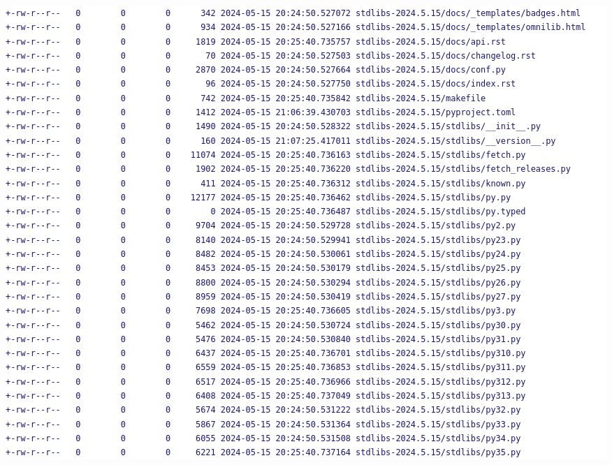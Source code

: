 ```diff
+-rw-r--r--   0        0        0      342 2024-05-15 20:24:50.527072 stdlibs-2024.5.15/docs/_templates/badges.html
+-rw-r--r--   0        0        0      934 2024-05-15 20:24:50.527166 stdlibs-2024.5.15/docs/_templates/omnilib.html
+-rw-r--r--   0        0        0     1819 2024-05-15 20:25:40.735757 stdlibs-2024.5.15/docs/api.rst
+-rw-r--r--   0        0        0       70 2024-05-15 20:24:50.527503 stdlibs-2024.5.15/docs/changelog.rst
+-rw-r--r--   0        0        0     2870 2024-05-15 20:24:50.527664 stdlibs-2024.5.15/docs/conf.py
+-rw-r--r--   0        0        0       96 2024-05-15 20:24:50.527750 stdlibs-2024.5.15/docs/index.rst
+-rw-r--r--   0        0        0      742 2024-05-15 20:25:40.735842 stdlibs-2024.5.15/makefile
+-rw-r--r--   0        0        0     1412 2024-05-15 21:06:39.430703 stdlibs-2024.5.15/pyproject.toml
+-rw-r--r--   0        0        0     1490 2024-05-15 20:24:50.528322 stdlibs-2024.5.15/stdlibs/__init__.py
+-rw-r--r--   0        0        0      160 2024-05-15 21:07:25.417011 stdlibs-2024.5.15/stdlibs/__version__.py
+-rw-r--r--   0        0        0    11074 2024-05-15 20:25:40.736163 stdlibs-2024.5.15/stdlibs/fetch.py
+-rw-r--r--   0        0        0     1902 2024-05-15 20:25:40.736220 stdlibs-2024.5.15/stdlibs/fetch_releases.py
+-rw-r--r--   0        0        0      411 2024-05-15 20:25:40.736312 stdlibs-2024.5.15/stdlibs/known.py
+-rw-r--r--   0        0        0    12177 2024-05-15 20:25:40.736462 stdlibs-2024.5.15/stdlibs/py.py
+-rw-r--r--   0        0        0        0 2024-05-15 20:25:40.736487 stdlibs-2024.5.15/stdlibs/py.typed
+-rw-r--r--   0        0        0     9704 2024-05-15 20:24:50.529728 stdlibs-2024.5.15/stdlibs/py2.py
+-rw-r--r--   0        0        0     8140 2024-05-15 20:24:50.529941 stdlibs-2024.5.15/stdlibs/py23.py
+-rw-r--r--   0        0        0     8482 2024-05-15 20:24:50.530061 stdlibs-2024.5.15/stdlibs/py24.py
+-rw-r--r--   0        0        0     8453 2024-05-15 20:24:50.530179 stdlibs-2024.5.15/stdlibs/py25.py
+-rw-r--r--   0        0        0     8800 2024-05-15 20:24:50.530294 stdlibs-2024.5.15/stdlibs/py26.py
+-rw-r--r--   0        0        0     8959 2024-05-15 20:24:50.530419 stdlibs-2024.5.15/stdlibs/py27.py
+-rw-r--r--   0        0        0     7698 2024-05-15 20:25:40.736605 stdlibs-2024.5.15/stdlibs/py3.py
+-rw-r--r--   0        0        0     5462 2024-05-15 20:24:50.530724 stdlibs-2024.5.15/stdlibs/py30.py
+-rw-r--r--   0        0        0     5476 2024-05-15 20:24:50.530840 stdlibs-2024.5.15/stdlibs/py31.py
+-rw-r--r--   0        0        0     6437 2024-05-15 20:25:40.736701 stdlibs-2024.5.15/stdlibs/py310.py
+-rw-r--r--   0        0        0     6559 2024-05-15 20:25:40.736853 stdlibs-2024.5.15/stdlibs/py311.py
+-rw-r--r--   0        0        0     6517 2024-05-15 20:25:40.736966 stdlibs-2024.5.15/stdlibs/py312.py
+-rw-r--r--   0        0        0     6408 2024-05-15 20:25:40.737049 stdlibs-2024.5.15/stdlibs/py313.py
+-rw-r--r--   0        0        0     5674 2024-05-15 20:24:50.531222 stdlibs-2024.5.15/stdlibs/py32.py
+-rw-r--r--   0        0        0     5867 2024-05-15 20:24:50.531364 stdlibs-2024.5.15/stdlibs/py33.py
+-rw-r--r--   0        0        0     6055 2024-05-15 20:24:50.531508 stdlibs-2024.5.15/stdlibs/py34.py
+-rw-r--r--   0        0        0     6221 2024-05-15 20:25:40.737164 stdlibs-2024.5.15/stdlibs/py35.py
```